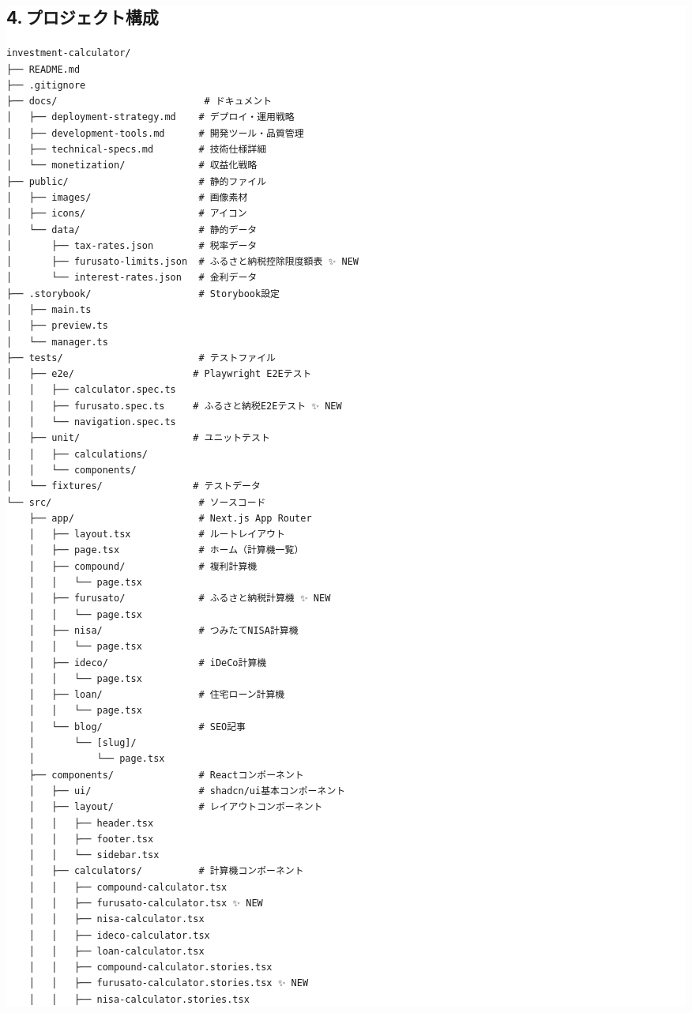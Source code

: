## 4. プロジェクト構成

```
investment-calculator/
├── README.md
├── .gitignore
├── docs/                          # ドキュメント
│   ├── deployment-strategy.md    # デプロイ・運用戦略
│   ├── development-tools.md      # 開発ツール・品質管理
│   ├── technical-specs.md        # 技術仕様詳細
│   └── monetization/             # 収益化戦略
├── public/                       # 静的ファイル
│   ├── images/                   # 画像素材
│   ├── icons/                    # アイコン
│   └── data/                     # 静的データ
│       ├── tax-rates.json        # 税率データ
│       ├── furusato-limits.json  # ふるさと納税控除限度額表 ✨ NEW
│       └── interest-rates.json   # 金利データ
├── .storybook/                   # Storybook設定
│   ├── main.ts
│   ├── preview.ts
│   └── manager.ts
├── tests/                        # テストファイル
│   ├── e2e/                     # Playwright E2Eテスト
│   │   ├── calculator.spec.ts
│   │   ├── furusato.spec.ts     # ふるさと納税E2Eテスト ✨ NEW
│   │   └── navigation.spec.ts
│   ├── unit/                    # ユニットテスト
│   │   ├── calculations/
│   │   └── components/
│   └── fixtures/                # テストデータ
└── src/                          # ソースコード
    ├── app/                      # Next.js App Router
    │   ├── layout.tsx            # ルートレイアウト
    │   ├── page.tsx              # ホーム（計算機一覧）
    │   ├── compound/             # 複利計算機
    │   │   └── page.tsx
    │   ├── furusato/             # ふるさと納税計算機 ✨ NEW
    │   │   └── page.tsx
    │   ├── nisa/                 # つみたてNISA計算機
    │   │   └── page.tsx
    │   ├── ideco/                # iDeCo計算機
    │   │   └── page.tsx
    │   ├── loan/                 # 住宅ローン計算機
    │   │   └── page.tsx
    │   └── blog/                 # SEO記事
    │       └── [slug]/
    │           └── page.tsx
    ├── components/               # Reactコンポーネント
    │   ├── ui/                   # shadcn/ui基本コンポーネント
    │   ├── layout/               # レイアウトコンポーネント
    │   │   ├── header.tsx
    │   │   ├── footer.tsx
    │   │   └── sidebar.tsx
    │   ├── calculators/          # 計算機コンポーネント
    │   │   ├── compound-calculator.tsx
    │   │   ├── furusato-calculator.tsx ✨ NEW
    │   │   ├── nisa-calculator.tsx
    │   │   ├── ideco-calculator.tsx
    │   │   ├── loan-calculator.tsx
    │   │   ├── compound-calculator.stories.tsx
    │   │   ├── furusato-calculator.stories.tsx ✨ NEW
    │   │   ├── nisa-calculator.stories.tsx
```